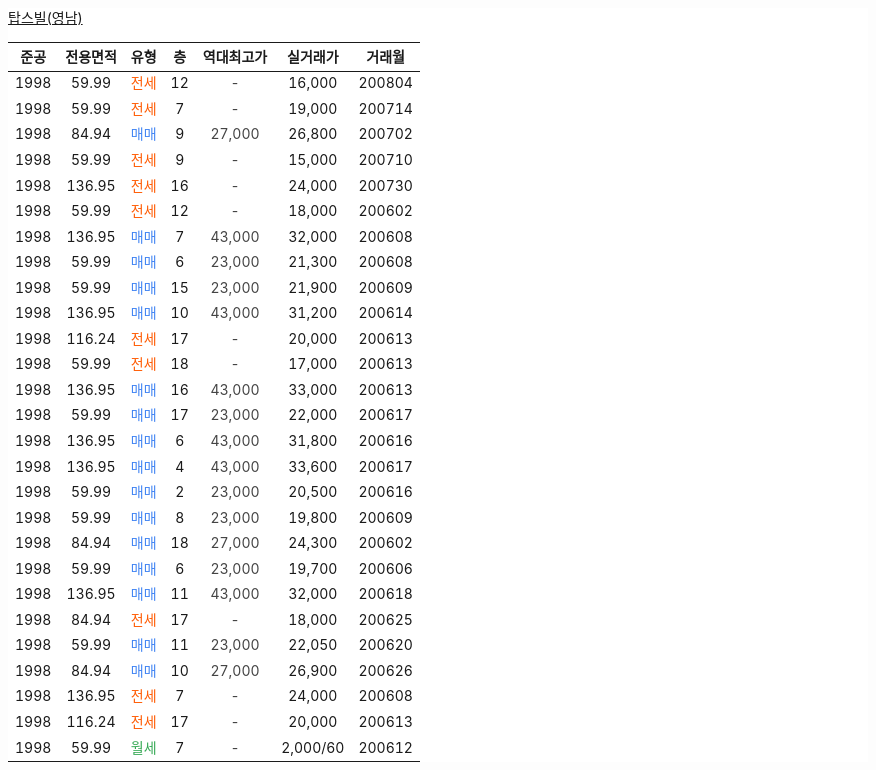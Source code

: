 
<script async src="//pagead2.googlesyndication.com/pagead/js/adsbygoogle.js"></script>

<ins class="adsbygoogle"
     style="display:block"
     data-ad-client="ca-pub-2446590836940007"
     data-ad-slot="1659523306"
     data-ad-format="auto"
     data-full-width-responsive="true"></ins>
<script>
(adsbygoogle = window.adsbygoogle || []).push({});
</script>


[탑스빌(영남)](https://search.naver.com/search.naver?query=%EC%9D%B8%EC%B2%9C%EA%B4%91%EC%97%AD%EC%8B%9C+%EC%84%9C%EA%B5%AC+%EB%8B%B9%ED%95%98%EB%8F%99+%ED%83%91%EC%8A%A4%EB%B9%8C%28%EC%98%81%EB%82%A8%29)

|준공|전용면적|유형|층|역대최고가|실거래가|거래월|
|:---:|:---:|:---:|:---:|:---:|:---:|:---:|
|1998|59.99|<span style="color:#ff5a00">전세</span>|12|<span style="color:#444444">-</span>|16,000|200804|
|1998|59.99|<span style="color:#ff5a00">전세</span>|7|<span style="color:#444444">-</span>|19,000|200714|
|1998|84.94|<span style="color:#4285f3">매매</span>|9|<span style="color:#444444">27,000</span>|26,800|200702|
|1998|59.99|<span style="color:#ff5a00">전세</span>|9|<span style="color:#444444">-</span>|15,000|200710|
|1998|136.95|<span style="color:#ff5a00">전세</span>|16|<span style="color:#444444">-</span>|24,000|200730|
|1998|59.99|<span style="color:#ff5a00">전세</span>|12|<span style="color:#444444">-</span>|18,000|200602|
|1998|136.95|<span style="color:#4285f3">매매</span>|7|<span style="color:#444444">43,000</span>|32,000|200608|
|1998|59.99|<span style="color:#4285f3">매매</span>|6|<span style="color:#444444">23,000</span>|21,300|200608|
|1998|59.99|<span style="color:#4285f3">매매</span>|15|<span style="color:#444444">23,000</span>|21,900|200609|
|1998|136.95|<span style="color:#4285f3">매매</span>|10|<span style="color:#444444">43,000</span>|31,200|200614|
|1998|116.24|<span style="color:#ff5a00">전세</span>|17|<span style="color:#444444">-</span>|20,000|200613|
|1998|59.99|<span style="color:#ff5a00">전세</span>|18|<span style="color:#444444">-</span>|17,000|200613|
|1998|136.95|<span style="color:#4285f3">매매</span>|16|<span style="color:#444444">43,000</span>|33,000|200613|
|1998|59.99|<span style="color:#4285f3">매매</span>|17|<span style="color:#444444">23,000</span>|22,000|200617|
|1998|136.95|<span style="color:#4285f3">매매</span>|6|<span style="color:#444444">43,000</span>|31,800|200616|
|1998|136.95|<span style="color:#4285f3">매매</span>|4|<span style="color:#444444">43,000</span>|33,600|200617|
|1998|59.99|<span style="color:#4285f3">매매</span>|2|<span style="color:#444444">23,000</span>|20,500|200616|
|1998|59.99|<span style="color:#4285f3">매매</span>|8|<span style="color:#444444">23,000</span>|19,800|200609|
|1998|84.94|<span style="color:#4285f3">매매</span>|18|<span style="color:#444444">27,000</span>|24,300|200602|
|1998|59.99|<span style="color:#4285f3">매매</span>|6|<span style="color:#444444">23,000</span>|19,700|200606|
|1998|136.95|<span style="color:#4285f3">매매</span>|11|<span style="color:#444444">43,000</span>|32,000|200618|
|1998|84.94|<span style="color:#ff5a00">전세</span>|17|<span style="color:#444444">-</span>|18,000|200625|
|1998|59.99|<span style="color:#4285f3">매매</span>|11|<span style="color:#444444">23,000</span>|22,050|200620|
|1998|84.94|<span style="color:#4285f3">매매</span>|10|<span style="color:#444444">27,000</span>|26,900|200626|
|1998|136.95|<span style="color:#ff5a00">전세</span>|7|<span style="color:#444444">-</span>|24,000|200608|
|1998|116.24|<span style="color:#ff5a00">전세</span>|17|<span style="color:#444444">-</span>|20,000|200613|
|1998|59.99|<span style="color:#34a853">월세</span>|7|<span style="color:#444444">-</span>|2,000/60|200612|
